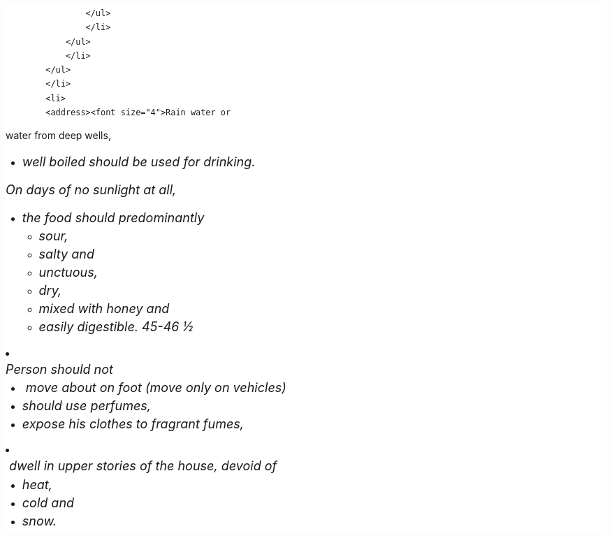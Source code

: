 					</ul>
					</li>
				</ul>
				</li>
			</ul>
			</li>
			<li>
			<address><font size="4">Rain water or 
water from deep wells, </font></address>
			<ul>
				<li>
				<address><font size="4">well boiled should be used for drinking. 
				</font></address></li>
			</ul>
			<address><font size="4">On days of no 
sunlight at all, </font></address>
			<ul>
				<li>
				<address><font size="4">the food should predominantly </font>
				</address>
				<ul>
					<li>
					<address><font size="4">sour, </font></address></li>
					<li>
					<address><font size="4">salty and </font></address></li>
					<li>
					<address><font size="4">unctuous, </font></address></li>
					<li>
					<address><font size="4">dry, 
</font></address></li>
					<li>
					<address><font size="4">mixed with honey and </font>
					</address></li>
					<li>
					<address><font size="4">easily digestible. 45-46 ½</font></address>
					</li>
				</ul>
				</li>
			</ul>
			</li>
			<li>
			<address><font size="4">Person should not</font></address>
			<ul>
				<li>
				<address><font size="4">&nbsp;move about on foot (move only on vehicles) 
				</font></address></li>
				<li>
				<address><font size="4">should use 
perfumes, </font></address></li>
				<li>
				<address><font size="4">expose his clothes to fragrant fumes,</font></address>
				</li>
			</ul>
			</li>
			<li>
			<address><font size="4">&nbsp;dwell in upper stories of the 
house, devoid of </font></address>
			<ul>
				<li>
				<address><font size="4">heat, </font></address></li>
				<li>
				<address><font size="4">cold and </font></address></li>
				<li>
				<address><font size="4">snow. </font></address></li>